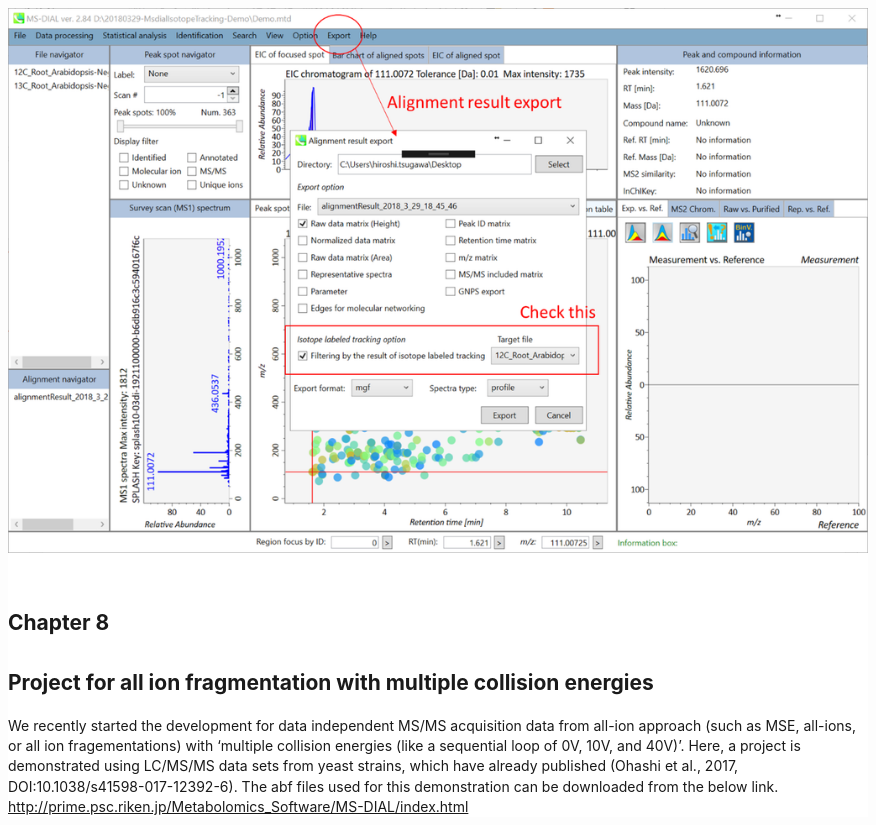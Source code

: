 ![alt](images/image_106.png)  
<br />




## Chapter 8
## Project for all ion fragmentation with multiple collision energies   
We recently started the development for data independent MS/MS acquisition data from all-ion approach (such as MSE, all-ions, or all ion fragementations) with ‘multiple collision energies (like a sequential loop of 0V, 10V, and 40V)’. Here, a project is demonstrated using LC/MS/MS data sets from yeast strains, which have already published (Ohashi et al., 2017, DOI:10.1038/s41598-017-12392-6). The abf files used for this demonstration can be downloaded from the below link.  
<http://prime.psc.riken.jp/Metabolomics_Software/MS-DIAL/index.html>  
